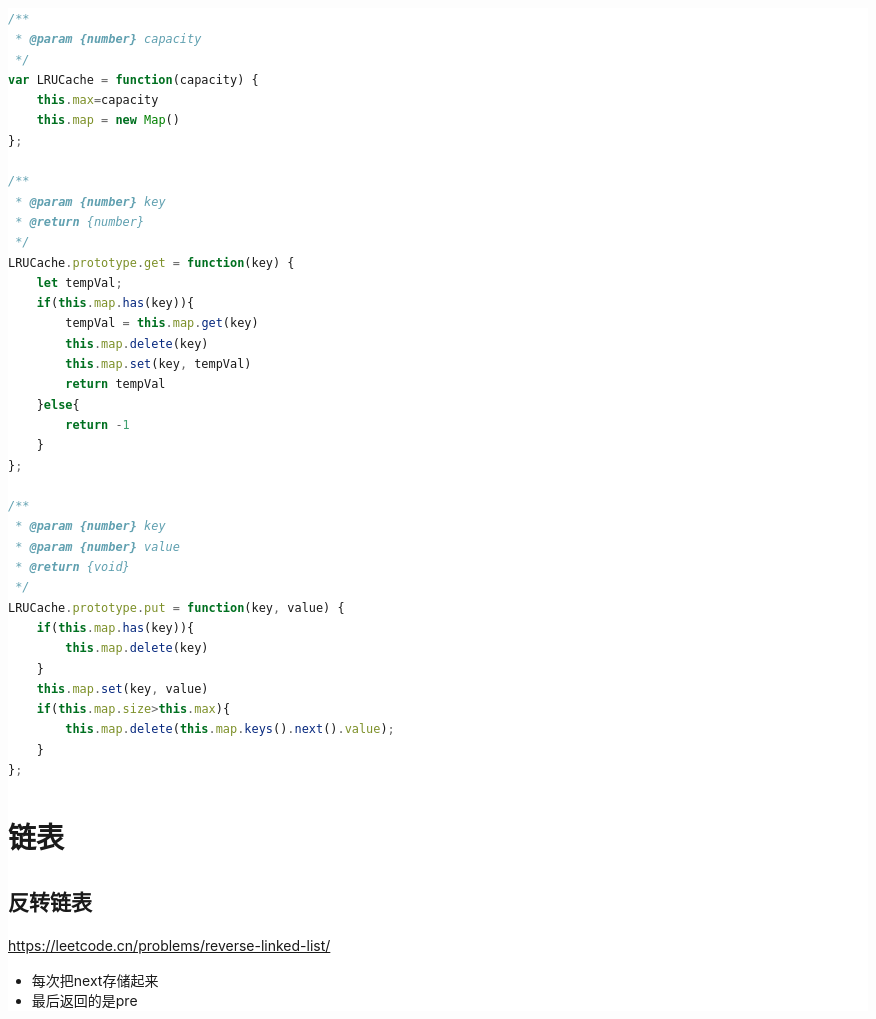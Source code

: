 ```js
/**
 * @param {number} capacity
 */
var LRUCache = function(capacity) {
    this.max=capacity
    this.map = new Map()
};

/** 
 * @param {number} key
 * @return {number}
 */
LRUCache.prototype.get = function(key) {
    let tempVal;
    if(this.map.has(key)){
        tempVal = this.map.get(key)
        this.map.delete(key)
        this.map.set(key, tempVal)
        return tempVal
    }else{
        return -1
    }
};

/** 
 * @param {number} key 
 * @param {number} value
 * @return {void}
 */
LRUCache.prototype.put = function(key, value) {
    if(this.map.has(key)){
        this.map.delete(key)
    }
    this.map.set(key, value)
    if(this.map.size>this.max){
        this.map.delete(this.map.keys().next().value);
    } 
};
```

# 链表

## 反转链表

https://leetcode.cn/problems/reverse-linked-list/

+ 每次把next存储起来
+ 最后返回的是pre

